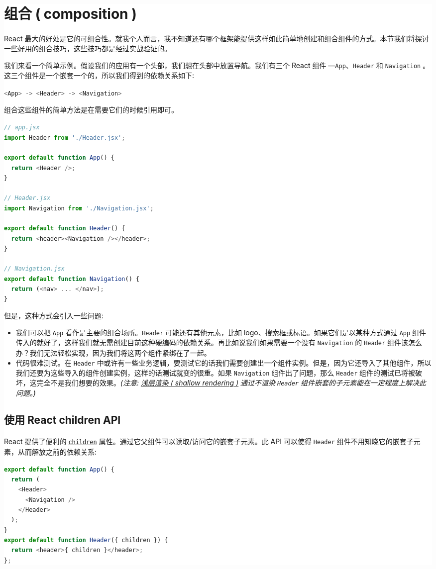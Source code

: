# 组合 ( composition )

React 最大的好处是它的可组合性。就我个人而言，我不知道还有哪个框架能提供这样如此简单地创建和组合组件的方式。本节我们将探讨一些好用的组合技巧，这些技巧都是经过实战验证的。

我们来看一个简单示例。假设我们的应用有一个头部，我们想在头部中放置导航。我们有三个 React 组件 —`App`、`Header` 和 `Navigation` 。这三个组件是一个嵌套一个的，所以我们得到的依赖关系如下:

```js
<App> -> <Header> -> <Navigation>
```

组合这些组件的简单方法是在需要它们的时候引用即可。

```js
// app.jsx
import Header from './Header.jsx';

export default function App() {
  return <Header />;
}

// Header.jsx
import Navigation from './Navigation.jsx';

export default function Header() {
  return <header><Navigation /></header>;
}

// Navigation.jsx
export default function Navigation() {
  return (<nav> ... </nav>);
}
```

但是，这种方式会引入一些问题:

* 我们可以把 `App` 看作是主要的组合场所。`Header` 可能还有其他元素，比如 logo、搜索框或标语。如果它们是以某种方式通过 `App` 组件传入的就好了，这样我们就无需创建目前这种硬编码的依赖关系。再比如说我们如果需要一个没有 `Navigation` 的 `Header` 组件该怎么办？我们无法轻松实现，因为我们将这两个组件紧绑在了一起。
* 代码很难测试。在 `Header` 中或许有一些业务逻辑，要测试它的话我们需要创建出一个组件实例。但是，因为它还导入了其他组件，所以我们还要为这些导入的组件创建实例，这样的话测试就变的很重。如果 `Navigation` 组件出了问题，那么 `Header` 组件的测试已将被破坏，这完全不是我们想要的效果。*(注意: [浅层渲染 ( shallow rendering )](https://facebook.github.io/react/docs/test-utils.html#shallow-rendering) 通过不渲染 `Header` 组件嵌套的子元素能在一定程度上解决此问题。)*

## 使用 React children API

React 提供了便利的 [`children`](https://facebook.github.io/react/docs/multiple-components.html#children) 属性。通过它父组件可以读取/访问它的嵌套子元素。此 API 可以使得 `Header` 组件不用知晓它的嵌套子元素，从而解放之前的依赖关系:

```js
export default function App() {
  return (
    <Header>
      <Navigation />
    </Header>
  );
}
export default function Header({ children }) {
  return <header>{ children }</header>;
};
```
